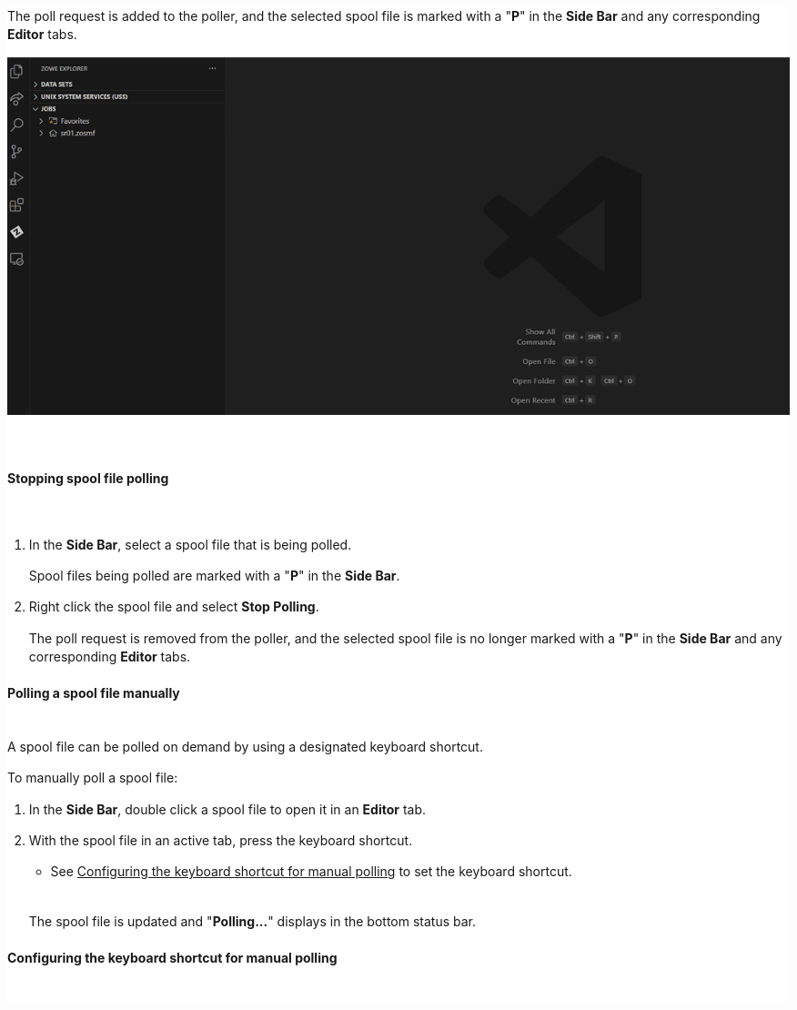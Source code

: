    The poll request is added to the poller, and the selected spool file is marked with a "**P**" in the **Side Bar** and any corresponding **Editor** tabs.

   ![Start polling a spool file at set intervals](../images/ze/ZE-start-polling-V2.gif)

<br/>

#### **Stopping spool file polling**
<br/>

1. In the **Side Bar**, select a spool file that is being polled.

   Spool files being polled are marked with a "**P**" in the **Side Bar**.

2. Right click the spool file and select **Stop Polling**.

   The poll request is removed from the poller, and the selected spool file is no longer marked with a "**P**" in the **Side Bar** and any corresponding **Editor** tabs.

#### **Polling a spool file manually**

<br/>A spool file can be polled on demand by using a designated keyboard shortcut.

To manually poll a spool file:

1. In the **Side Bar**, double click a spool file to open it in an **Editor** tab.
2. With the spool file in an active tab, press the keyboard shortcut.
    - See [Configuring the keyboard shortcut for manual polling](#Configuring-the-keyboard-shortcut-for-manual-polling) to set the keyboard shortcut.

   <br/>
   
   The spool file is updated and "**Polling...**" displays in the bottom status bar.

#### **Configuring the keyboard shortcut for manual polling**
<br/>
